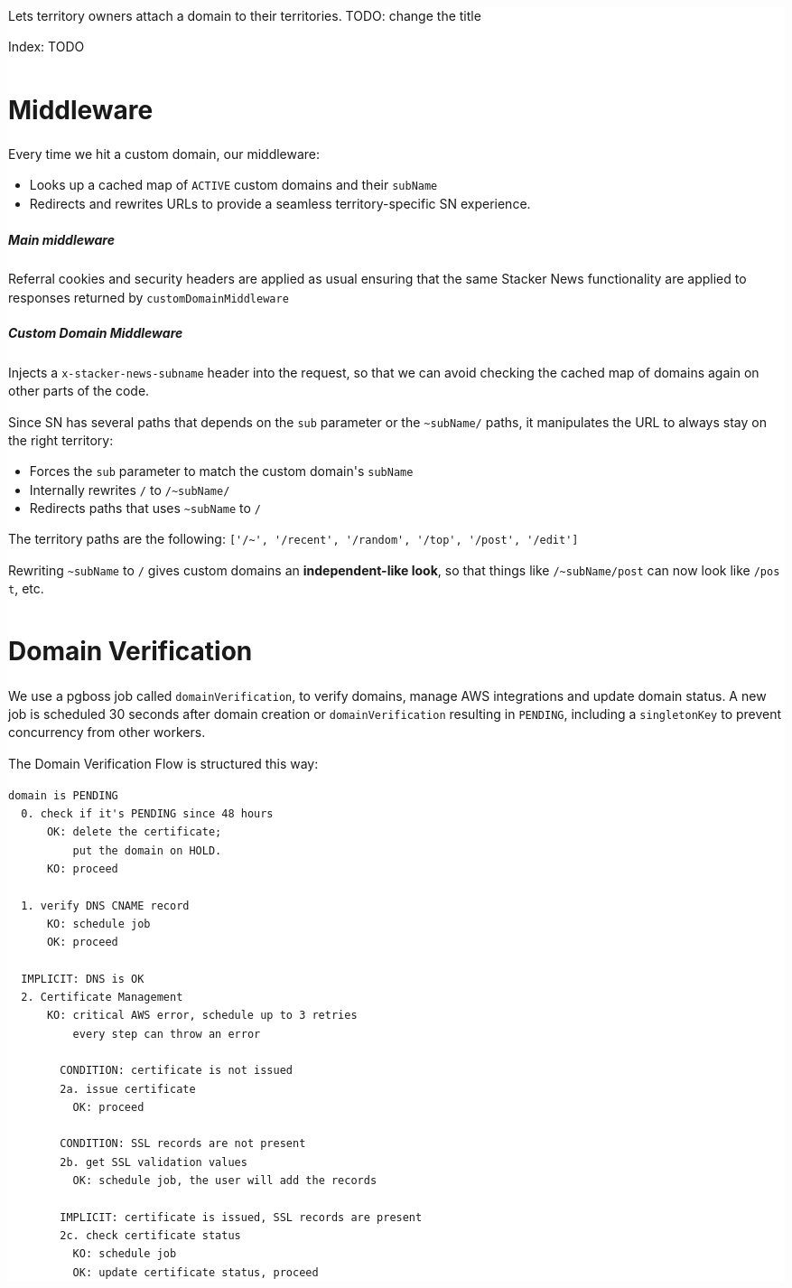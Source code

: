 Lets territory owners attach a domain to their territories.
TODO: change the title

Index:
TODO

# Middleware
Every time we hit a custom domain, our middleware:
- Looks up a cached map of `ACTIVE` custom domains and their `subName`
- Redirects and rewrites URLs to provide a seamless territory-specific SN experience.
##### Main middleware
Referral cookies and security headers are applied as usual ensuring that the same Stacker News functionality are applied to responses returned by `customDomainMiddleware`
##### Custom Domain Middleware
Injects a `x-stacker-news-subname` header into the request, so that we can avoid checking the cached map of domains again on other parts of the code.

Since SN has several paths that depends on the `sub` parameter or the `~subName/` paths, it manipulates the URL to always stay on the right territory:
- Forces the `sub` parameter to match the custom domain's `subName`
- Internally rewrites `/` to `/~subName/`
- Redirects paths that uses `~subName` to `/`

The territory paths are the following:
`['/~', '/recent', '/random', '/top', '/post', '/edit']`

Rewriting `~subName` to `/` gives custom domains an **independent-like look**, so that things like `/~subName/post` can now look like `/post`, etc.
# Domain Verification
We use a pgboss job called `domainVerification`, to verify domains, manage AWS integrations and update domain status.
A new job is scheduled 30 seconds after domain creation or `domainVerification` resulting in `PENDING`, including a `singletonKey` to prevent concurrency from other workers.

The Domain Verification Flow is structured this way:
```
domain is PENDING
  0. check if it's PENDING since 48 hours
	  OK: delete the certificate;
	      put the domain on HOLD.
	  KO: proceed

  1. verify DNS CNAME record
      KO: schedule job
      OK: proceed

  IMPLICIT: DNS is OK
  2. Certificate Management
	  KO: critical AWS error, schedule up to 3 retries
          every step can throw an error

        CONDITION: certificate is not issued
        2a. issue certificate
		  OK: proceed

        CONDITION: SSL records are not present
        2b. get SSL validation values
		  OK: schedule job, the user will add the records

        IMPLICIT: certificate is issued, SSL records are present
        2c. check certificate status
		  KO: schedule job
		  OK: update certificate status, proceed
```